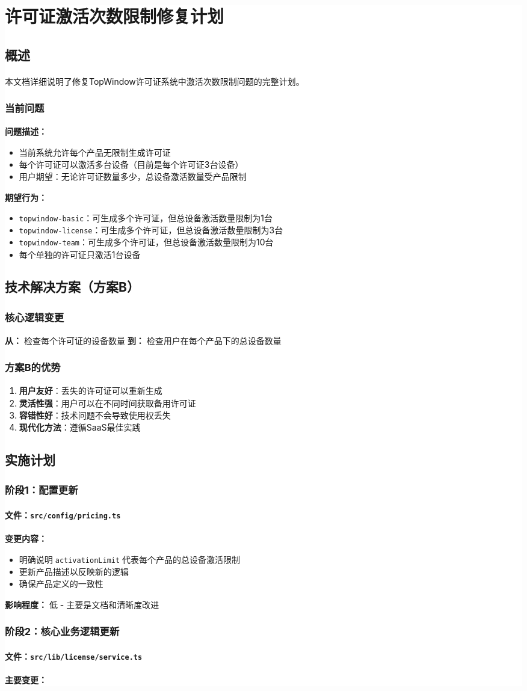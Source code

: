 # 许可证激活次数限制修复计划

## 概述

本文档详细说明了修复TopWindow许可证系统中激活次数限制问题的完整计划。

### 当前问题

**问题描述：**
- 当前系统允许每个产品无限制生成许可证
- 每个许可证可以激活多台设备（目前是每个许可证3台设备）
- 用户期望：无论许可证数量多少，总设备激活数量受产品限制

**期望行为：**
- `topwindow-basic`：可生成多个许可证，但总设备激活数量限制为1台
- `topwindow-license`：可生成多个许可证，但总设备激活数量限制为3台
- `topwindow-team`：可生成多个许可证，但总设备激活数量限制为10台
- 每个单独的许可证只激活1台设备

## 技术解决方案（方案B）

### 核心逻辑变更

**从：** 检查每个许可证的设备数量
**到：** 检查用户在每个产品下的总设备数量

### 方案B的优势
1. **用户友好**：丢失的许可证可以重新生成
2. **灵活性强**：用户可以在不同时间获取备用许可证
3. **容错性好**：技术问题不会导致使用权丢失
4. **现代化方法**：遵循SaaS最佳实践

## 实施计划

### 阶段1：配置更新

#### 文件：`src/config/pricing.ts`

**变更内容：**
- 明确说明 `activationLimit` 代表每个产品的总设备激活限制
- 更新产品描述以反映新的逻辑
- 确保产品定义的一致性

**影响程度：** 低 - 主要是文档和清晰度改进

### 阶段2：核心业务逻辑更新

#### 文件：`src/lib/license/service.ts`

**主要变更：**
